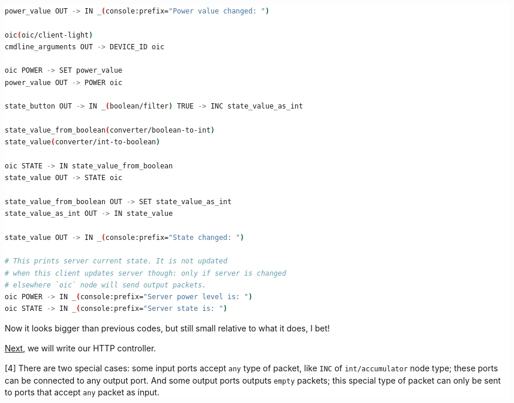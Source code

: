 ```sh
power_value OUT -> IN _(console:prefix="Power value changed: ")

oic(oic/client-light)
cmdline_arguments OUT -> DEVICE_ID oic

oic POWER -> SET power_value
power_value OUT -> POWER oic

state_button OUT -> IN _(boolean/filter) TRUE -> INC state_value_as_int

state_value_from_boolean(converter/boolean-to-int)
state_value(converter/int-to-boolean)

oic STATE -> IN state_value_from_boolean
state_value OUT -> STATE oic

state_value_from_boolean OUT -> SET state_value_as_int
state_value_as_int OUT -> IN state_value

state_value OUT -> IN _(console:prefix="State changed: ")

# This prints server current state. It is not updated
# when this client updates server though: only if server is changed
# elsewhere `oic` node will send output packets.
oic POWER -> IN _(console:prefix="Server power level is: ")
oic STATE -> IN _(console:prefix="Server state is: ")
```

Now it looks bigger than previous codes, but still small relative to
what it does, I bet!

[Next](../step5/tutorial.md), we will write our HTTP controller.

<a name="footnote_04"/>[4] There are two special cases: some input
ports accept `any` type of packet, like `INC` of `int/accumulator` node
type; these ports can be connected to any output port. And some output
ports outputs `empty` packets; this special type of packet can only be
sent to ports that accept `any` packet as input.
